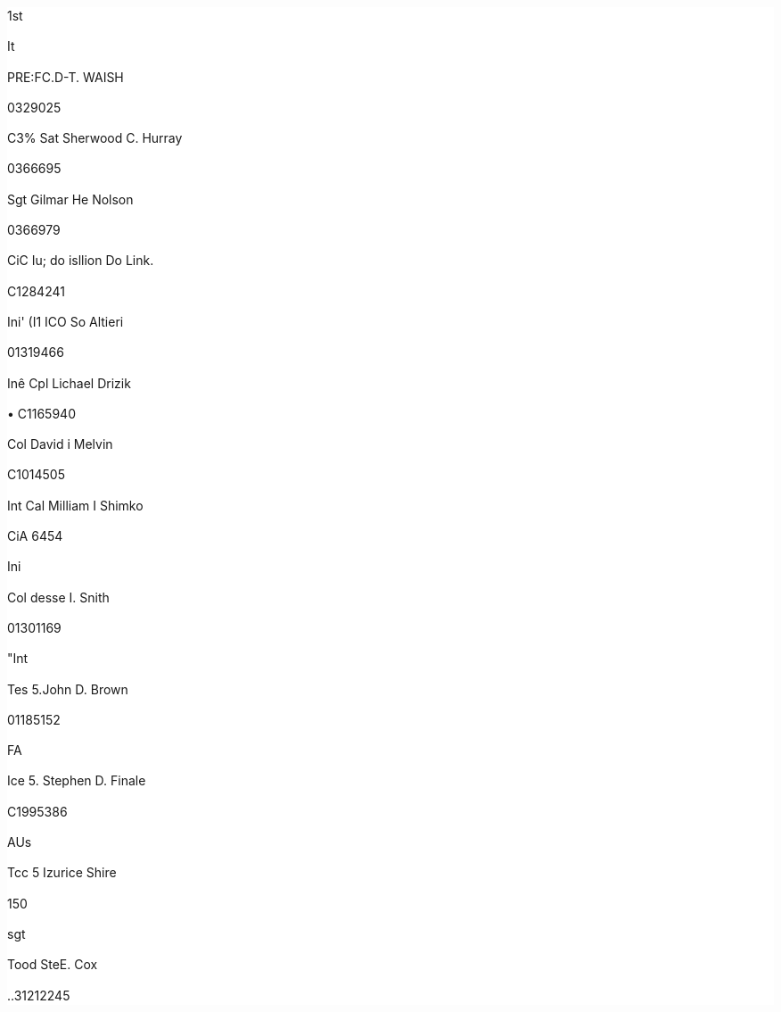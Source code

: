 1st

It

PRE:FC.D-T. WAISH

0329025

C3% Sat Sherwood C. Hurray

0366695

Sgt Gilmar He Nolson

0366979

CiC Iu; do isllion Do Link.

C1284241

Ini' (I1 ICO So Altieri

01319466

Inê Cpl Lichael Drizik

• C1165940

Col David i Melvin

C1014505

Int Cal Milliam I Shimko

CiA 6454

Ini

Col desse I. Snith

01301169

"Int

Tes 5.John D. Brown

01185152

FA

Ice 5. Stephen D. Finale

C1995386

AUs

Tcc 5 Izurice Shire

150

sgt

Tood SteE. Cox

..31212245
